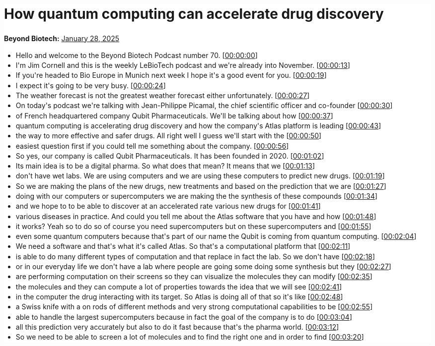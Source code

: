 

# How quantum computing can accelerate drug discovery
**Beyond Biotech:** [January 28, 2025](https://www.youtube.com/watch?v=Ij0gXxJUtc4)
*  Hello and welcome to the Beyond Biotech Podcast number 70. [[00:00:00](https://www.youtube.com/watch?v=Ij0gXxJUtc4&t=0.0s)]
*  I'm Jim Cornell and this is the weekly LeBioTech podcast and we're already into November. [[00:00:13](https://www.youtube.com/watch?v=Ij0gXxJUtc4&t=13.200000000000001s)]
*  If you're headed to Bio Europe in Munich next week I hope it's a good event for you. [[00:00:19](https://www.youtube.com/watch?v=Ij0gXxJUtc4&t=19.44s)]
*  I expect it's going to be very busy. [[00:00:24](https://www.youtube.com/watch?v=Ij0gXxJUtc4&t=24.16s)]
*  The weather forecast is not the greatest weather forecast either unfortunately. [[00:00:27](https://www.youtube.com/watch?v=Ij0gXxJUtc4&t=27.2s)]
*  On today's podcast we're talking with Jean-Philippe Picamal, the chief scientific officer and co-founder [[00:00:30](https://www.youtube.com/watch?v=Ij0gXxJUtc4&t=30.8s)]
*  of French headquartered company Qubit Pharmaceuticals. We'll be talking about how [[00:00:37](https://www.youtube.com/watch?v=Ij0gXxJUtc4&t=37.44s)]
*  quantum computing is accelerating drug discovery and how the company's Atlas platform is leading [[00:00:43](https://www.youtube.com/watch?v=Ij0gXxJUtc4&t=43.519999999999996s)]
*  the way to more effective and safer drugs. All right well I guess we'll start with the [[00:00:50](https://www.youtube.com/watch?v=Ij0gXxJUtc4&t=50.16s)]
*  easiest question first if you could tell me something about the company. [[00:00:56](https://www.youtube.com/watch?v=Ij0gXxJUtc4&t=56.879999999999995s)]
*  So yes, our company is called Qubit Pharmaceuticals. It has been founded in 2020. [[00:01:02](https://www.youtube.com/watch?v=Ij0gXxJUtc4&t=62.48s)]
*  Its main idea is to be a digital pharma. So what does that mean? It means that we [[00:01:13](https://www.youtube.com/watch?v=Ij0gXxJUtc4&t=73.03999999999999s)]
*  don't have wet labs. We are using computers and we are using these computers to predict new drugs. [[00:01:19](https://www.youtube.com/watch?v=Ij0gXxJUtc4&t=79.52s)]
*  So we are making the plans of the new drugs, new treatments and based on the prediction that we are [[00:01:27](https://www.youtube.com/watch?v=Ij0gXxJUtc4&t=87.44s)]
*  doing with our computers or supercomputers we are making the the synthesis of these compounds [[00:01:34](https://www.youtube.com/watch?v=Ij0gXxJUtc4&t=94.96s)]
*  and we hope to to be able to discover at an accelerated rate various new drugs for [[00:01:41](https://www.youtube.com/watch?v=Ij0gXxJUtc4&t=101.76s)]
*  various diseases in practice. And could you tell me about the Atlas software that you have and how [[00:01:48](https://www.youtube.com/watch?v=Ij0gXxJUtc4&t=108.80000000000001s)]
*  it works? Yeah so to do so of course you need supercomputers but on these supercomputers and [[00:01:55](https://www.youtube.com/watch?v=Ij0gXxJUtc4&t=115.44000000000001s)]
*  even some quantum computers because that's part of our name the Qubit is coming from quantum computing. [[00:02:04](https://www.youtube.com/watch?v=Ij0gXxJUtc4&t=124.16000000000001s)]
*  We need a software and that's what it's called Atlas. So that's a computational platform that [[00:02:11](https://www.youtube.com/watch?v=Ij0gXxJUtc4&t=131.52s)]
*  is able to do many different types of computation and that replace in fact the lab. So we don't have [[00:02:18](https://www.youtube.com/watch?v=Ij0gXxJUtc4&t=138.0s)]
*  or in our everyday life we don't have a lab where people are going some doing some synthesis but they [[00:02:27](https://www.youtube.com/watch?v=Ij0gXxJUtc4&t=147.36s)]
*  are performing computation on their screens so they can visualize the molecules they can modify [[00:02:35](https://www.youtube.com/watch?v=Ij0gXxJUtc4&t=155.44s)]
*  the molecules and they can compute a lot of properties towards the idea that we will see [[00:02:41](https://www.youtube.com/watch?v=Ij0gXxJUtc4&t=161.52s)]
*  in the computer the drug interacting with its target. So Atlas is doing all of that so it's like [[00:02:48](https://www.youtube.com/watch?v=Ij0gXxJUtc4&t=168.48s)]
*  a Swiss knife with a on rods of different methods and very strong computational capabilities to be [[00:02:55](https://www.youtube.com/watch?v=Ij0gXxJUtc4&t=175.76s)]
*  able to handle the largest supercomputers because in fact the goal of the company is to do [[00:03:04](https://www.youtube.com/watch?v=Ij0gXxJUtc4&t=184.96s)]
*  all this prediction very accurately but also to do it fast because that's the pharma world. [[00:03:12](https://www.youtube.com/watch?v=Ij0gXxJUtc4&t=192.88s)]
*  So we need to be able to screen a lot of molecules and to find the right one and in order to find [[00:03:20](https://www.youtube.com/watch?v=Ij0gXxJUtc4&t=200.4s)]